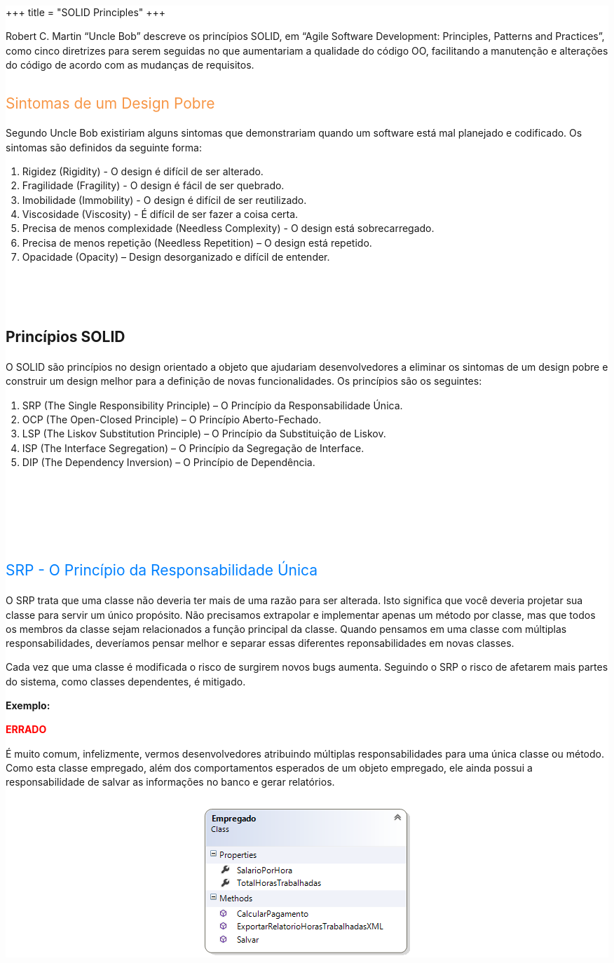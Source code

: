 +++
title = "SOLID Principles"
+++

<p>Robert C. Martin “Uncle Bob” descreve os princípios SOLID, em “Agile Software Development: Principles, Patterns and Practices”, como cinco diretrizes para serem seguidas no que aumentariam a qualidade do código OO, facilitando a manutenção e alterações do código de acordo com as mudanças de requisitos.</p>
<p></p>
<h2><span style="font-weight: normal;"><span style="color: #f79646;">Sintomas de um Design Pobre</span></span></h2>
<p>Segundo Uncle Bob existiriam alguns sintomas que demonstrariam quando um software está mal planejado e codificado. Os sintomas são definidos da seguinte forma:</p>
<ol>
<li>Rigidez (Rigidity) - O design é difícil de ser alterado.</li>
<li>Fragilidade (Fragility) - O design é fácil de ser quebrado.</li>
<li>Imobilidade (Immobility) - O design é difícil de ser reutilizado.</li>
<li>Viscosidade (Viscosity) - É difícil de ser fazer a coisa certa.</li>
<li>Precisa de menos complexidade (Needless Complexity) - O design está sobrecarregado.</li>
<li>Precisa de menos repetição (Needless Repetition) – O design está repetido.</li>
<li>Opacidade (Opacity) – Design desorganizado e difícil de entender.</li>
</ol>
<h2>&nbsp;</h2>
<h2>Princípios SOLID</h2>
<p>O SOLID são princípios no design orientado a objeto que ajudariam desenvolvedores a eliminar os sintomas de um design pobre e construir um design melhor para a definição de novas funcionalidades. Os princípios são os seguintes:</p>
<ol>
<li>SRP (The Single Responsibility Principle) – O Princípio da Responsabilidade Única.</li>
<li>OCP (The Open-Closed Principle) – O Princípio Aberto-Fechado.</li>
<li>LSP (The Liskov Substitution Principle) – O Princípio da Substituição de Liskov.</li>
<li>ISP (The Interface Segregation) – O Princípio da Segregação de Interface.</li>
<li>DIP (The Dependency Inversion) – O Princípio de Dependência.</li>
</ol>
<h4>&nbsp;</h4>
<h2>&nbsp;</h2>
<h2><span style="font-weight: normal;"><span style="color: #0080ff;">SRP - O Princípio da Responsabilidade Única</span></span></h2>
<p>O SRP trata que uma classe não deveria ter mais de uma razão para ser alterada. Isto significa que você deveria projetar sua classe para servir um único propósito. Não precisamos extrapolar e implementar apenas um método por classe, mas que todos os membros da classe sejam relacionados a função principal da classe. Quando pensamos em uma classe com múltiplas responsabilidades, deveríamos pensar melhor e separar essas diferentes reponsabilidades em novas classes.</p>
<p>Cada vez que uma classe é modificada o risco de surgirem novos bugs aumenta. Seguindo o SRP o risco de afetarem mais partes do sistema, como classes dependentes, é mitigado.</p>
<p><strong>Exemplo:</strong></p>
<p><strong><span style="color: #ff0000;">ERRADO</span></strong></p>
<p>É muito comum, infelizmente, vermos desenvolvedores atribuindo múltiplas responsabilidades para uma única classe ou método. Como esta classe empregado, além dos comportamentos esperados de um objeto empregado, ele ainda possui a responsabilidade de salvar as informações no banco e gerar relatórios.</p>
<p><a href="./clip_image001.png"><img style="display: block; float: none; margin-left: auto; margin-right: auto;" title="clip_image001" src="./clip_image001_thumb.png" alt="clip_image001" width="304" height="225" /></a></p>